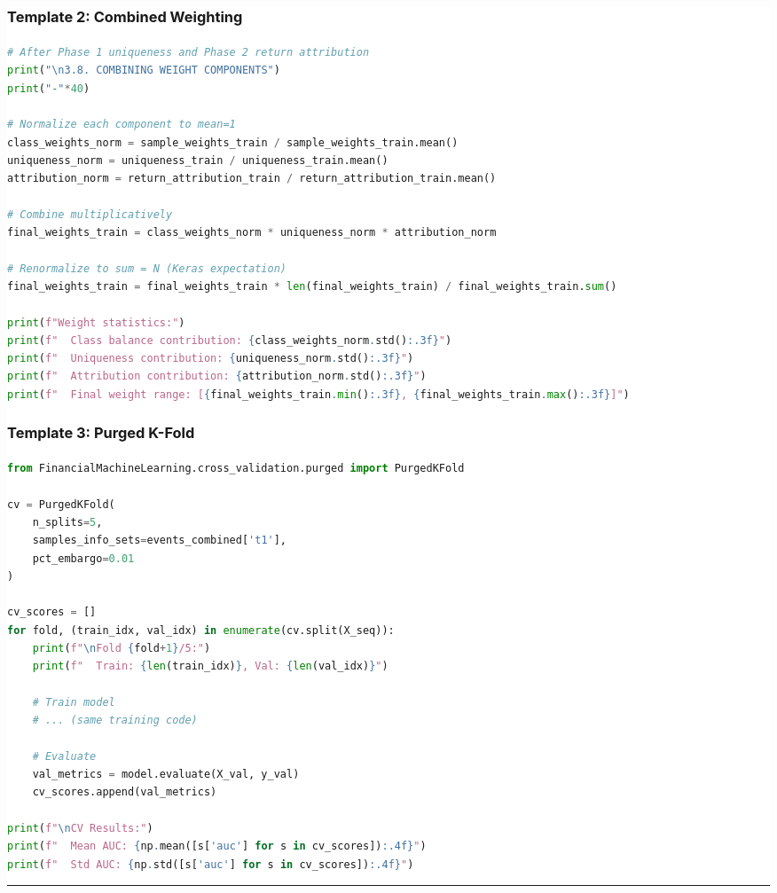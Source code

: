 ### Template 2: Combined Weighting
```python
# After Phase 1 uniqueness and Phase 2 return attribution
print("\n3.8. COMBINING WEIGHT COMPONENTS")
print("-"*40)

# Normalize each component to mean=1
class_weights_norm = sample_weights_train / sample_weights_train.mean()
uniqueness_norm = uniqueness_train / uniqueness_train.mean()
attribution_norm = return_attribution_train / return_attribution_train.mean()

# Combine multiplicatively
final_weights_train = class_weights_norm * uniqueness_norm * attribution_norm

# Renormalize to sum = N (Keras expectation)
final_weights_train = final_weights_train * len(final_weights_train) / final_weights_train.sum()

print(f"Weight statistics:")
print(f"  Class balance contribution: {class_weights_norm.std():.3f}")
print(f"  Uniqueness contribution: {uniqueness_norm.std():.3f}")
print(f"  Attribution contribution: {attribution_norm.std():.3f}")
print(f"  Final weight range: [{final_weights_train.min():.3f}, {final_weights_train.max():.3f}]")
```

### Template 3: Purged K-Fold
```python
from FinancialMachineLearning.cross_validation.purged import PurgedKFold

cv = PurgedKFold(
    n_splits=5,
    samples_info_sets=events_combined['t1'],
    pct_embargo=0.01
)

cv_scores = []
for fold, (train_idx, val_idx) in enumerate(cv.split(X_seq)):
    print(f"\nFold {fold+1}/5:")
    print(f"  Train: {len(train_idx)}, Val: {len(val_idx)}")
    
    # Train model
    # ... (same training code)
    
    # Evaluate
    val_metrics = model.evaluate(X_val, y_val)
    cv_scores.append(val_metrics)
    
print(f"\nCV Results:")
print(f"  Mean AUC: {np.mean([s['auc'] for s in cv_scores]):.4f}")
print(f"  Std AUC: {np.std([s['auc'] for s in cv_scores]):.4f}")
```

---